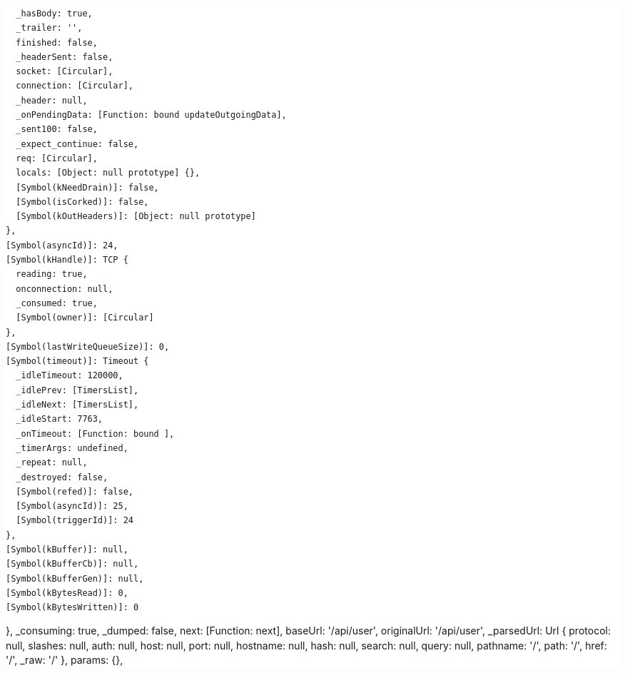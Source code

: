       _hasBody: true,
      _trailer: '',
      finished: false,
      _headerSent: false,
      socket: [Circular],
      connection: [Circular],
      _header: null,
      _onPendingData: [Function: bound updateOutgoingData],
      _sent100: false,
      _expect_continue: false,
      req: [Circular],
      locals: [Object: null prototype] {},
      [Symbol(kNeedDrain)]: false,
      [Symbol(isCorked)]: false,
      [Symbol(kOutHeaders)]: [Object: null prototype]
    },
    [Symbol(asyncId)]: 24,
    [Symbol(kHandle)]: TCP {
      reading: true,
      onconnection: null,
      _consumed: true,
      [Symbol(owner)]: [Circular]
    },
    [Symbol(lastWriteQueueSize)]: 0,
    [Symbol(timeout)]: Timeout {
      _idleTimeout: 120000,
      _idlePrev: [TimersList],
      _idleNext: [TimersList],
      _idleStart: 7763,
      _onTimeout: [Function: bound ],
      _timerArgs: undefined,
      _repeat: null,
      _destroyed: false,
      [Symbol(refed)]: false,
      [Symbol(asyncId)]: 25,
      [Symbol(triggerId)]: 24
    },
    [Symbol(kBuffer)]: null,
    [Symbol(kBufferCb)]: null,
    [Symbol(kBufferGen)]: null,
    [Symbol(kBytesRead)]: 0,
    [Symbol(kBytesWritten)]: 0
  },
  _consuming: true,
  _dumped: false,
  next: [Function: next],
  baseUrl: '/api/user',
  originalUrl: '/api/user',
  _parsedUrl: Url {
    protocol: null,
    slashes: null,
    auth: null,
    host: null,
    port: null,
    hostname: null,
    hash: null,
    search: null,
    query: null,
    pathname: '/',
    path: '/',
    href: '/',
    _raw: '/'
  },
  params: {},